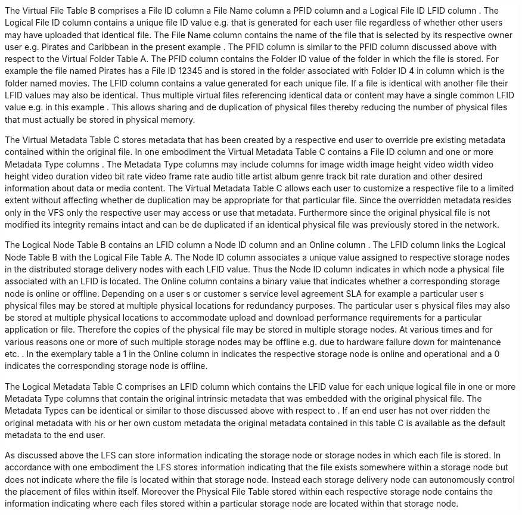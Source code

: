 The Virtual File Table B comprises a File ID column a File Name column a PFID column and a Logical File ID LFID column . The Logical File ID column contains a unique file ID value e.g. that is generated for each user file regardless of whether other users may have uploaded that identical file. The File Name column contains the name of the file that is selected by its respective owner user e.g. Pirates and Caribbean in the present example . The PFID column is similar to the PFID column discussed above with respect to the Virtual Folder Table A. The PFID column contains the Folder ID value of the folder in which the file is stored. For example the file named Pirates has a File ID 12345 and is stored in the folder associated with Folder ID 4 in column which is the folder named movies. The LFID column contains a value generated for each unique file. If a file is identical with another file their LFID values may also be identical. Thus multiple virtual files referencing identical data or content may have a single common LFID value e.g. in this example . This allows sharing and de duplication of physical files thereby reducing the number of physical files that must actually be stored in physical memory.

The Virtual Metadata Table C stores metadata that has been created by a respective end user to override pre existing metadata contained within the original file. In one embodiment the Virtual Metadata Table C contains a File ID column and one or more Metadata Type columns . The Metadata Type columns may include columns for image width image height video width video height video duration video bit rate video frame rate audio title artist album genre track bit rate duration and other desired information about data or media content. The Virtual Metadata Table C allows each user to customize a respective file to a limited extent without affecting whether de duplication may be appropriate for that particular file. Since the overridden metadata resides only in the VFS only the respective user may access or use that metadata. Furthermore since the original physical file is not modified its integrity remains intact and can be de duplicated if an identical physical file was previously stored in the network.

The Logical Node Table B contains an LFID column a Node ID column and an Online column . The LFID column links the Logical Node Table B with the Logical File Table A. The Node ID column associates a unique value assigned to respective storage nodes in the distributed storage delivery nodes with each LFID value. Thus the Node ID column indicates in which node a physical file associated with an LFID is located. The Online column contains a binary value that indicates whether a corresponding storage node is online or offline. Depending on a user s or customer s service level agreement SLA for example a particular user s physical files may be stored at multiple physical locations for redundancy purposes. The particular user s physical files may also be stored at multiple physical locations to accommodate upload and download performance requirements for a particular application or file. Therefore the copies of the physical file may be stored in multiple storage nodes. At various times and for various reasons one or more of such multiple storage nodes may be offline e.g. due to hardware failure down for maintenance etc. . In the exemplary table a 1 in the Online column in indicates the respective storage node is online and operational and a 0 indicates the corresponding storage node is offline.

The Logical Metadata Table C comprises an LFID column which contains the LFID value for each unique logical file in one or more Metadata Type columns that contain the original intrinsic metadata that was embedded with the original physical file. The Metadata Types can be identical or similar to those discussed above with respect to . If an end user has not over ridden the original metadata with his or her own custom metadata the original metadata contained in this table C is available as the default metadata to the end user.

As discussed above the LFS can store information indicating the storage node or storage nodes in which each file is stored. In accordance with one embodiment the LFS stores information indicating that the file exists somewhere within a storage node but does not indicate where the file is located within that storage node. Instead each storage delivery node can autonomously control the placement of files within itself. Moreover the Physical File Table stored within each respective storage node contains the information indicating where each files stored within a particular storage node are located within that storage node.
